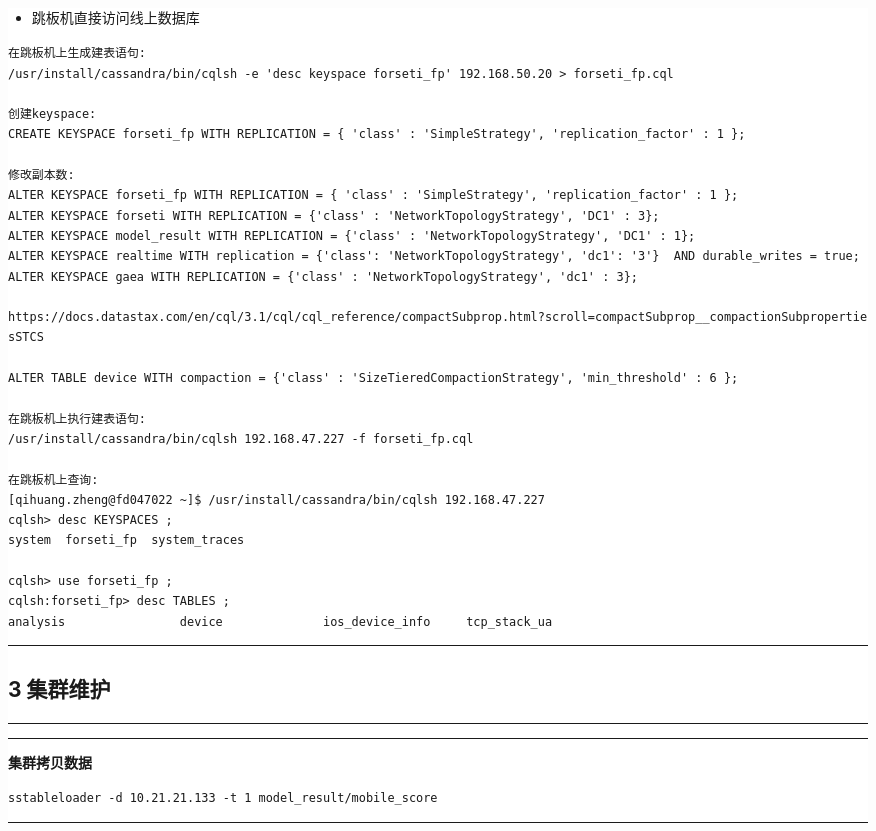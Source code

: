 * 跳板机直接访问线上数据库

```
在跳板机上生成建表语句: 
/usr/install/cassandra/bin/cqlsh -e 'desc keyspace forseti_fp' 192.168.50.20 > forseti_fp.cql

创建keyspace:
CREATE KEYSPACE forseti_fp WITH REPLICATION = { 'class' : 'SimpleStrategy', 'replication_factor' : 1 };

修改副本数: 
ALTER KEYSPACE forseti_fp WITH REPLICATION = { 'class' : 'SimpleStrategy', 'replication_factor' : 1 };
ALTER KEYSPACE forseti WITH REPLICATION = {'class' : 'NetworkTopologyStrategy', 'DC1' : 3};
ALTER KEYSPACE model_result WITH REPLICATION = {'class' : 'NetworkTopologyStrategy', 'DC1' : 1};
ALTER KEYSPACE realtime WITH replication = {'class': 'NetworkTopologyStrategy', 'dc1': '3'}  AND durable_writes = true;
ALTER KEYSPACE gaea WITH REPLICATION = {'class' : 'NetworkTopologyStrategy', 'dc1' : 3};

https://docs.datastax.com/en/cql/3.1/cql/cql_reference/compactSubprop.html?scroll=compactSubprop__compactionSubpropertiesSTCS

ALTER TABLE device WITH compaction = {'class' : 'SizeTieredCompactionStrategy', 'min_threshold' : 6 };

在跳板机上执行建表语句:
/usr/install/cassandra/bin/cqlsh 192.168.47.227 -f forseti_fp.cql

在跳板机上查询:
[qihuang.zheng@fd047022 ~]$ /usr/install/cassandra/bin/cqlsh 192.168.47.227
cqlsh> desc KEYSPACES ;
system  forseti_fp  system_traces

cqlsh> use forseti_fp ;
cqlsh:forseti_fp> desc TABLES ;
analysis                device              ios_device_info     tcp_stack_ua
```

---

## 3 集群维护

---

---

**集群拷贝数据**

```
sstableloader -d 10.21.21.133 -t 1 model_result/mobile_score
```

---
